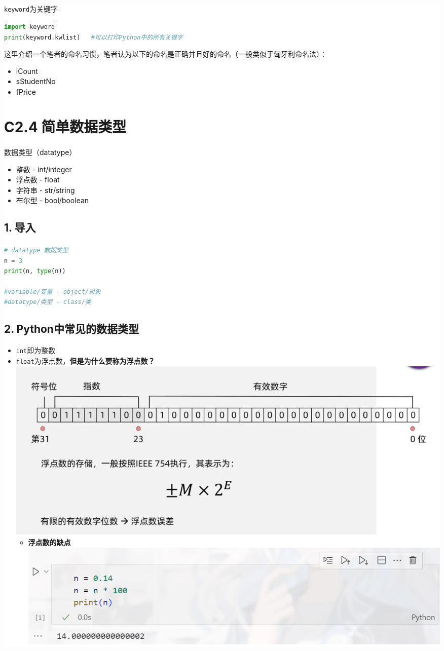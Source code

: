 `keyword`为关键字
```python
import keyword
print(keyword.kwlist)   #可以打印Python中的所有关键字
```
  
这里介绍一个笔者的命名习惯，笔者认为以下的命名是正确并且好的命名（一般类似于匈牙利命名法）：
- iCount  
- sStudentNo  
- fPrice  
  
# C2.4 简单数据类型
数据类型（datatype）
- 整数 - int/integer  
- 浮点数 - float  
- 字符串 - str/string  
- 布尔型 - bool/boolean  
## 1. 导入
```python
# datatype 数据类型
n = 3
print(n, type(n))

#variable/变量 - object/对象
#datatype/类型 - class/类
```

## 2. Python中常见的数据类型
- `int`即为整数
- `float`为浮点数，**但是为什么要称为浮点数？**
![](/main_part/002-浮点数的存储格式.png "浮点数的存储格式")  
    - **浮点数的缺点**  
    ![](/main_part/003-浮点数2.png)  